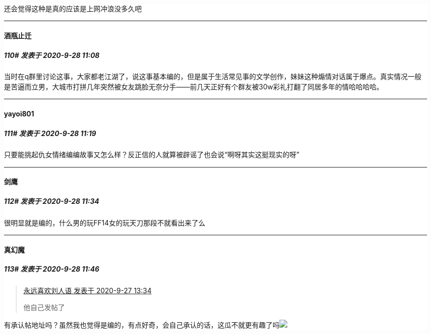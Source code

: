 
还会觉得这种是真的应该是上网冲浪没多久吧







-----

####  酒瓶止迁  
##### 110#       发表于 2020-9-28 11:08




当时在q群里讨论这事，大家都老江湖了，说这事基本编的，但是属于生活常见事的文学创作，妹妹这种煽情对话属于爆点。真实情况一般是苦逼而立男，大城市打拼几年突然被女友跳脸无奈分手——前几天正好有个群友被30w彩礼打翻了同居多年的情哈哈哈哈。







-----

####  yayoi801  
##### 111#       发表于 2020-9-28 11:19




只要能挑起仇女情绪编编故事又怎么样？反正信的人就算被辟谣了也会说“啊呀其实这挺现实的呀”







-----

####  剑鹰  
##### 112#       发表于 2020-9-28 11:34




很明显就是编的，什么男的玩FF14女的玩天刀那段不就看出来了么







-----

####  真幻魔  
##### 113#       发表于 2020-9-28 11:46



<blockquote><a href="httphttps://bbs.saraba1st.com/2b/forum.php?mod=redirect&amp;goto=findpost&amp;pid=48872274&amp;ptid=1962172" target="_blank">永远喜欢刘人语 发表于 2020-9-27 13:34</a>

他自己发帖了</blockquote>
有承认帖地址吗？虽然我也觉得是编的，有点好奇，会自己承认的话，这瓜不就更有趣了吗<img src="https://static.saraba1st.com/image/smiley/face2017/053.png" referrerpolicy="no-referrer">
